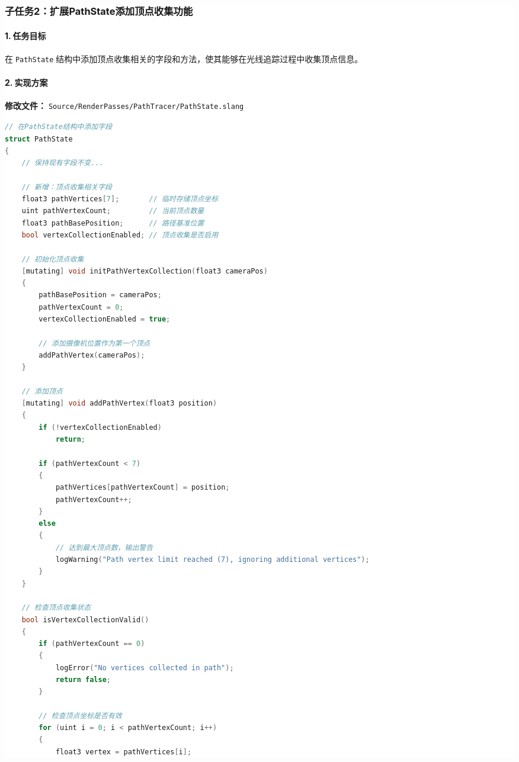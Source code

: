 
### 子任务2：扩展PathState添加顶点收集功能

#### 1. 任务目标
在 `PathState` 结构中添加顶点收集相关的字段和方法，使其能够在光线追踪过程中收集顶点信息。

#### 2. 实现方案

**修改文件：** `Source/RenderPasses/PathTracer/PathState.slang`

```cpp
// 在PathState结构中添加字段
struct PathState
{
    // 保持现有字段不变...

    // 新增：顶点收集相关字段
    float3 pathVertices[7];       // 临时存储顶点坐标
    uint pathVertexCount;         // 当前顶点数量
    float3 pathBasePosition;      // 路径基准位置
    bool vertexCollectionEnabled; // 顶点收集是否启用

    // 初始化顶点收集
    [mutating] void initPathVertexCollection(float3 cameraPos)
    {
        pathBasePosition = cameraPos;
        pathVertexCount = 0;
        vertexCollectionEnabled = true;

        // 添加摄像机位置作为第一个顶点
        addPathVertex(cameraPos);
    }

    // 添加顶点
    [mutating] void addPathVertex(float3 position)
    {
        if (!vertexCollectionEnabled)
            return;

        if (pathVertexCount < 7)
        {
            pathVertices[pathVertexCount] = position;
            pathVertexCount++;
        }
        else
        {
            // 达到最大顶点数，输出警告
            logWarning("Path vertex limit reached (7), ignoring additional vertices");
        }
    }

    // 检查顶点收集状态
    bool isVertexCollectionValid()
    {
        if (pathVertexCount == 0)
        {
            logError("No vertices collected in path");
            return false;
        }

        // 检查顶点坐标是否有效
        for (uint i = 0; i < pathVertexCount; i++)
        {
            float3 vertex = pathVertices[i];
```